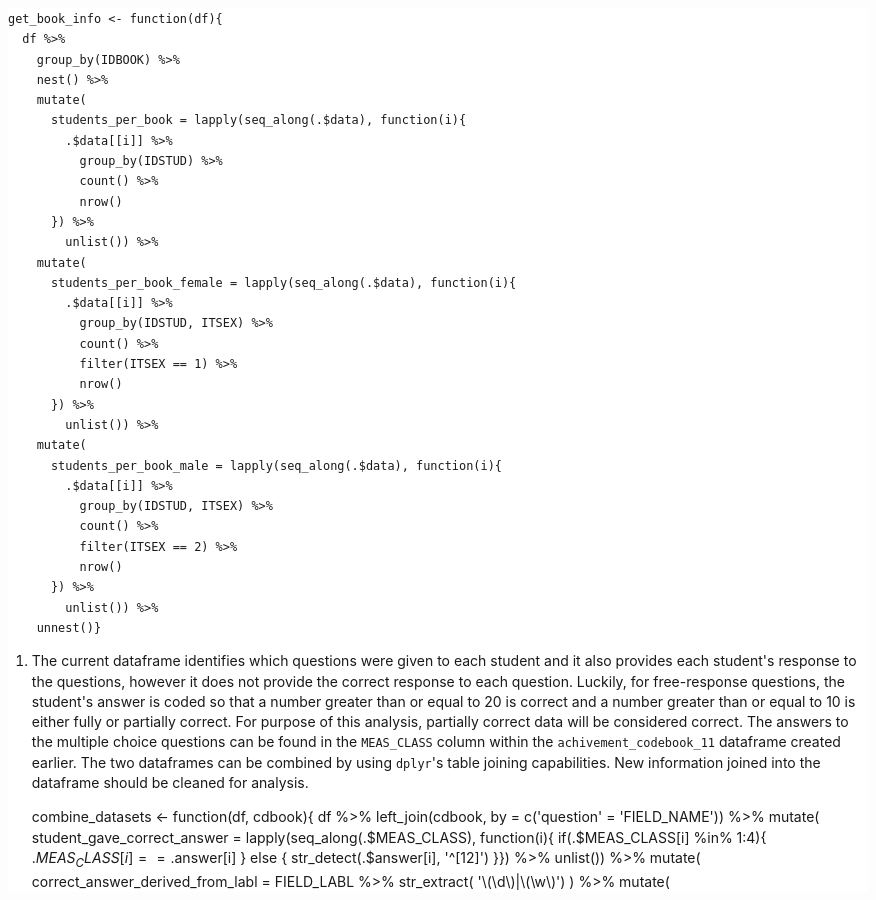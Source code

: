 

    get_book_info <- function(df){
      df %>%
        group_by(IDBOOK) %>% 
        nest() %>%
        mutate(
          students_per_book = lapply(seq_along(.$data), function(i){
            .$data[[i]] %>% 
              group_by(IDSTUD) %>%
              count() %>%
              nrow()
          }) %>% 
            unlist()) %>%
        mutate(
          students_per_book_female = lapply(seq_along(.$data), function(i){
            .$data[[i]] %>% 
              group_by(IDSTUD, ITSEX) %>%
              count() %>%
              filter(ITSEX == 1) %>%
              nrow()
          }) %>%
            unlist()) %>%
        mutate(
          students_per_book_male = lapply(seq_along(.$data), function(i){
            .$data[[i]] %>%
              group_by(IDSTUD, ITSEX) %>%
              count() %>%
              filter(ITSEX == 2) %>%
              nrow()
          }) %>%
            unlist()) %>%
        unnest()}

1.  The current dataframe identifies which questions were given to each
    student and it also provides each student's response to the
    questions, however it does not provide the correct response to
    each question. Luckily, for free-response questions, the student's
    answer is coded so that a number greater than or equal to 20 is
    correct and a number greater than or equal to 10 is either fully or
    partially correct. For purpose of this analysis, partially correct
    data will be considered correct. The answers to the multiple choice
    questions can be found in the `MEAS_CLASS` column within the
    `achivement_codebook_11` dataframe created earlier. The two
    dataframes can be combined by using `dplyr`'s table
    joining capabilities. New information joined into the dataframe
    should be cleaned for analysis.



    combine_datasets <- function(df, cdbook){
      df %>%
        left_join(cdbook, by = c('question' = 'FIELD_NAME')) %>%
        mutate(
          student_gave_correct_answer = lapply(seq_along(.$MEAS_CLASS), function(i){
            if(.$MEAS_CLASS[i] %in% 1:4){
              .$MEAS_CLASS[i] == .$answer[i]
            } else {
              str_detect(.$answer[i], '^[12]')
            }}) %>%
            unlist()) %>%
        mutate(
          correct_answer_derived_from_labl = FIELD_LABL %>% 
            str_extract( '\\(\\d\\)|\\(\\w\\)')
        ) %>%
        mutate(
